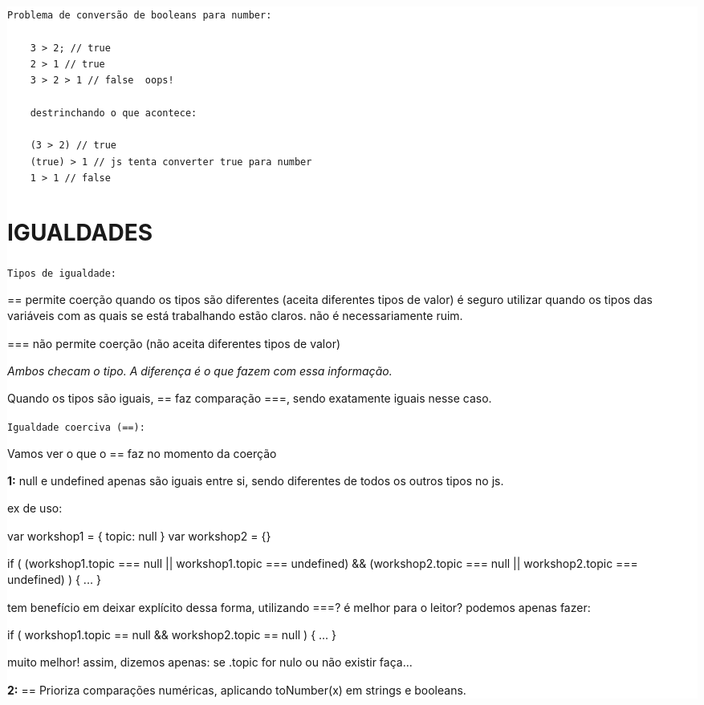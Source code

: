     Problema de conversão de booleans para number:

    	3 > 2; // true
    	2 > 1 // true
    	3 > 2 > 1 // false  oops!

    	destrinchando o que acontece:

    	(3 > 2) // true
    	(true) > 1 // js tenta converter true para number
    	1 > 1 // false

# IGUALDADES

`Tipos de igualdade: `

== permite coerção quando os tipos são diferentes (aceita diferentes tipos de valor)
é seguro utilizar quando os tipos das variáveis com as quais se está trabalhando estão claros.
não é necessariamente ruim.

=== não permite coerção (não aceita diferentes tipos de valor)

_Ambos checam o tipo. A diferença é o que fazem com essa informação._

Quando os tipos são iguais, == faz comparação ===, sendo exatamente iguais nesse caso.

`Igualdade coerciva (==): `

Vamos ver o que o == faz no momento da coerção

**1:** null e undefined apenas são iguais entre si, sendo diferentes de todos os outros tipos no js.

ex de uso:

var workshop1 = { topic: null }
var workshop2 = {}

if (
(workshop1.topic === null || workshop1.topic === undefined) &&
(workshop2.topic === null || workshop2.topic === undefined)
) {
...
}

tem benefício em deixar explícito dessa forma, utilizando ===? é melhor para o leitor?
podemos apenas fazer:

if (
workshop1.topic == null &&
workshop2.topic == null
) {
...
}

muito melhor! assim, dizemos apenas: se .topic for nulo ou não existir faça...

**2:** == Prioriza comparações numéricas, aplicando toNumber(x) em strings e booleans.
